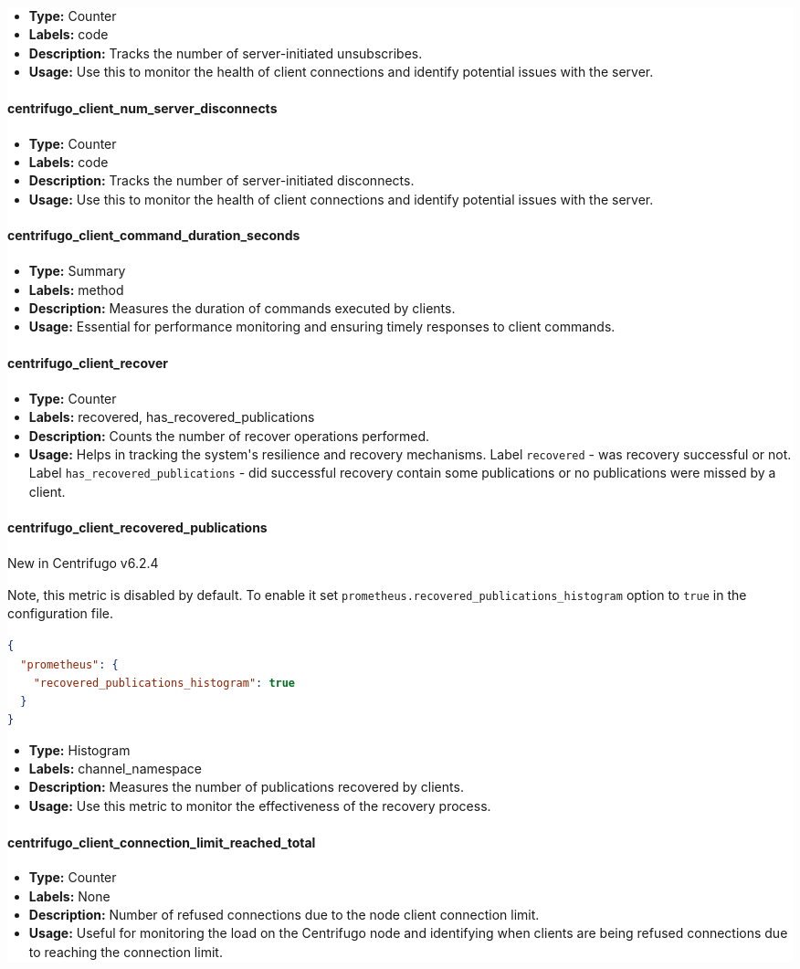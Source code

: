 - **Type:** Counter
- **Labels:** code
- **Description:** Tracks the number of server-initiated unsubscribes.
- **Usage:** Use this to monitor the health of client connections and identify potential issues with the server.

#### centrifugo_client_num_server_disconnects

- **Type:** Counter
- **Labels:** code
- **Description:** Tracks the number of server-initiated disconnects.
- **Usage:** Use this to monitor the health of client connections and identify potential issues with the server.

#### centrifugo_client_command_duration_seconds

- **Type:** Summary
- **Labels:** method
- **Description:** Measures the duration of commands executed by clients.
- **Usage:** Essential for performance monitoring and ensuring timely responses to client commands.

#### centrifugo_client_recover

- **Type:** Counter
- **Labels:** recovered, has_recovered_publications
- **Description:** Counts the number of recover operations performed.
- **Usage:** Helps in tracking the system's resilience and recovery mechanisms. Label `recovered` - was recovery successful or not. Label `has_recovered_publications` -  did successful recovery contain some publications or no publications were missed by a client.

#### centrifugo_client_recovered_publications

New in Centrifugo v6.2.4

Note, this metric is disabled by default. To enable it set `prometheus.recovered_publications_histogram` option to `true` in the configuration file.

```json title="config.json"
{
  "prometheus": {
    "recovered_publications_histogram": true
  }
}
```

- **Type:** Histogram
- **Labels:** channel_namespace
- **Description:** Measures the number of publications recovered by clients.
- **Usage:** Use this metric to monitor the effectiveness of the recovery process.

#### centrifugo_client_connection_limit_reached_total

- **Type:** Counter
- **Labels:** None
- **Description:** Number of refused connections due to the node client connection limit.
- **Usage:** Useful for monitoring the load on the Centrifugo node and identifying when clients are being refused connections due to reaching the connection limit.
